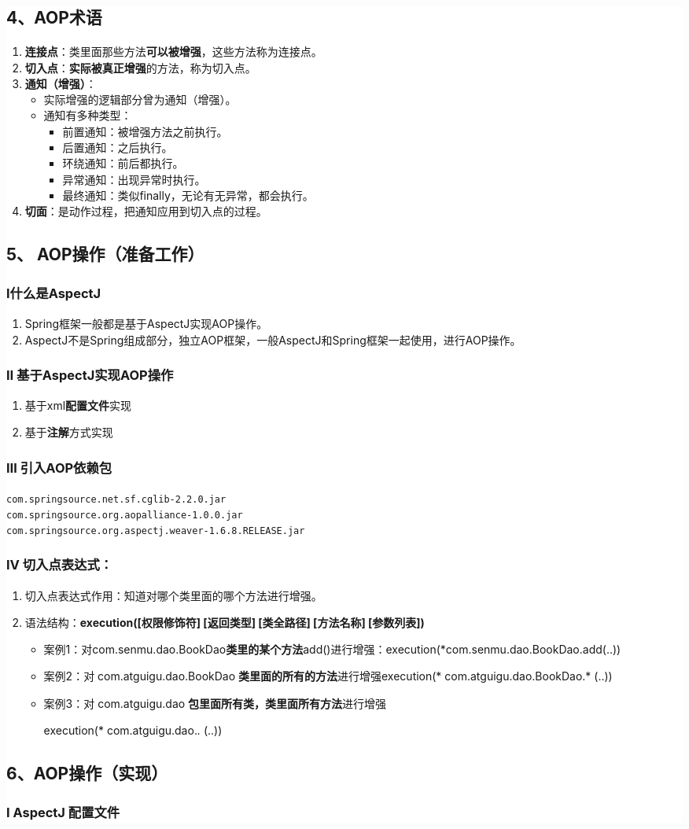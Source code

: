 ## 4、AOP术语

1. **连接点**：类里面那些方法**可以被增强**，这些方法称为连接点。
2. **切入点**：**实际被真正增强**的方法，称为切入点。
3. **通知（增强）**：
   - 实际增强的逻辑部分曾为通知（增强）。
   - 通知有多种类型：
     - 前置通知：被增强方法之前执行。
     - 后置通知：之后执行。
     - 环绕通知：前后都执行。
     - 异常通知：出现异常时执行。
     - 最终通知：类似finally，无论有无异常，都会执行。
4. **切面**：是动作过程，把通知应用到切入点的过程。

## 5、 AOP操作（准备工作）

### Ⅰ什么是AspectJ

1. Spring框架一般都是基于AspectJ实现AOP操作。
2. AspectJ不是Spring组成部分，独立AOP框架，一般AspectJ和Spring框架一起使用，进行AOP操作。

### Ⅱ 基于AspectJ实现AOP操作

1. 基于xml**配置文件**实现

2. 基于**注解**方式实现

### Ⅲ 引入AOP依赖包

```
com.springsource.net.sf.cglib-2.2.0.jar
com.springsource.org.aopalliance-1.0.0.jar
com.springsource.org.aspectj.weaver-1.6.8.RELEASE.jar
```

### Ⅳ 切入点表达式：

   1. 切入点表达式作用：知道对哪个类里面的哪个方法进行增强。

   2. 语法结构：**execution([权限修饰符] [返回类型] [类全路径] [方法名称] [参数列表])**

      - 案例1：对com.senmu.dao.BookDao**类里的某个方法**add()进行增强：execution(*com.senmu.dao.BookDao.add(..))

      - 案例2：对 com.atguigu.dao.BookDao **类里面的所有的方法**进行增强execution(* com.atguigu.dao.BookDao.* (..))

      - 案例3：对 com.atguigu.dao **包里面所有类，类里面所有方法**进行增强

        execution(* com.atguigu.dao.*.* (..))

## 6、AOP操作（实现）

### Ⅰ **AspectJ** **配置文件**
